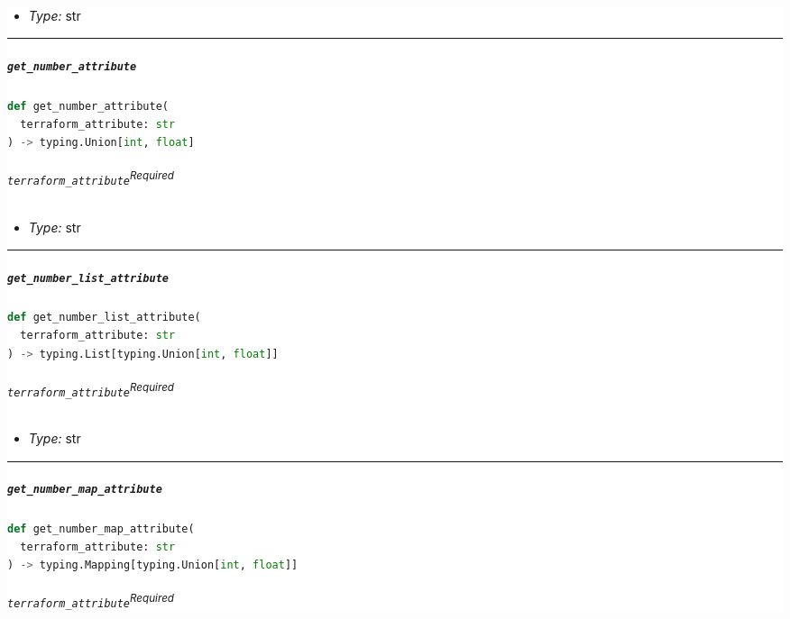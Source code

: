 - *Type:* str

---

##### `get_number_attribute` <a name="get_number_attribute" id="@cdktf/provider-cloudflare.dataCloudflareDnsSettingsInternalView.DataCloudflareDnsSettingsInternalView.getNumberAttribute"></a>

```python
def get_number_attribute(
  terraform_attribute: str
) -> typing.Union[int, float]
```

###### `terraform_attribute`<sup>Required</sup> <a name="terraform_attribute" id="@cdktf/provider-cloudflare.dataCloudflareDnsSettingsInternalView.DataCloudflareDnsSettingsInternalView.getNumberAttribute.parameter.terraformAttribute"></a>

- *Type:* str

---

##### `get_number_list_attribute` <a name="get_number_list_attribute" id="@cdktf/provider-cloudflare.dataCloudflareDnsSettingsInternalView.DataCloudflareDnsSettingsInternalView.getNumberListAttribute"></a>

```python
def get_number_list_attribute(
  terraform_attribute: str
) -> typing.List[typing.Union[int, float]]
```

###### `terraform_attribute`<sup>Required</sup> <a name="terraform_attribute" id="@cdktf/provider-cloudflare.dataCloudflareDnsSettingsInternalView.DataCloudflareDnsSettingsInternalView.getNumberListAttribute.parameter.terraformAttribute"></a>

- *Type:* str

---

##### `get_number_map_attribute` <a name="get_number_map_attribute" id="@cdktf/provider-cloudflare.dataCloudflareDnsSettingsInternalView.DataCloudflareDnsSettingsInternalView.getNumberMapAttribute"></a>

```python
def get_number_map_attribute(
  terraform_attribute: str
) -> typing.Mapping[typing.Union[int, float]]
```

###### `terraform_attribute`<sup>Required</sup> <a name="terraform_attribute" id="@cdktf/provider-cloudflare.dataCloudflareDnsSettingsInternalView.DataCloudflareDnsSettingsInternalView.getNumberMapAttribute.parameter.terraformAttribute"></a>
